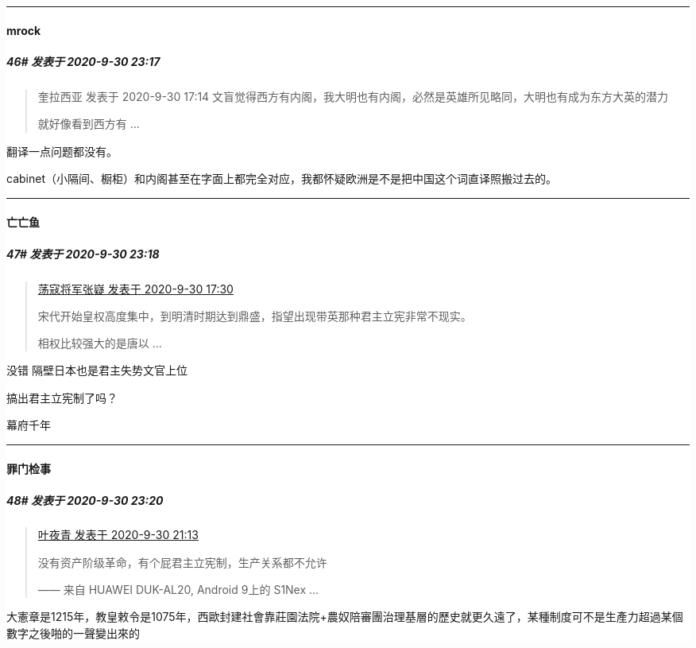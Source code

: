 

-----

####  mrock  
##### 46#       发表于 2020-9-30 23:17



<blockquote>奎拉西亚 发表于 2020-9-30 17:14
文盲觉得西方有内阁，我大明也有内阁，必然是英雄所见略同，大明也有成为东方大英的潜力


就好像看到西方有 ...</blockquote>
翻译一点问题都没有。

cabinet（小隔间、橱柜）和内阁甚至在字面上都完全对应，我都怀疑欧洲是不是把中国这个词直译照搬过去的。







-----

####  亡亡鱼  
##### 47#       发表于 2020-9-30 23:18



<blockquote><a href="httphttps://bbs.saraba1st.com/2b/forum.php?mod=redirect&amp;goto=findpost&amp;pid=48910414&amp;ptid=1962723" target="_blank">荡寇将军张嶷 发表于 2020-9-30 17:30</a>

宋代开始皇权高度集中，到明清时期达到鼎盛，指望出现带英那种君主立宪非常不现实。

相权比较强大的是唐以 ...</blockquote>
没错 隔壁日本也是君主失势文官上位

搞出君主立宪制了吗？

幕府千年







-----

####  罪门检事  
##### 48#       发表于 2020-9-30 23:20



<blockquote><a href="httphttps://bbs.saraba1st.com/2b/forum.php?mod=redirect&amp;goto=findpost&amp;pid=48912843&amp;ptid=1962723" target="_blank">叶夜青 发表于 2020-9-30 21:13</a>

没有资产阶级革命，有个屁君主立宪制，生产关系都不允许


—— 来自 HUAWEI DUK-AL20, Android 9上的 S1Nex ...</blockquote>
大憲章是1215年，教皇敕令是1075年，西歐封建社會靠莊園法院+農奴陪審團治理基層的歷史就更久遠了，某種制度可不是生產力超過某個數字之後啪的一聲變出來的

